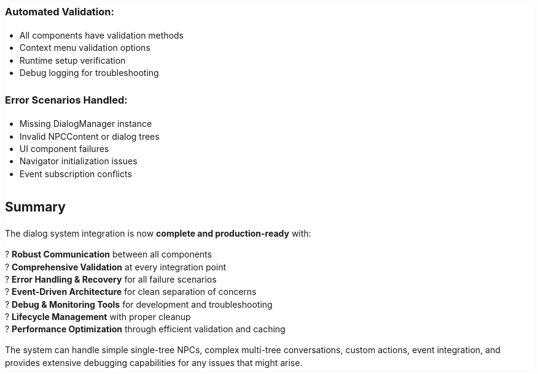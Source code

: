 ### Automated Validation:
- All components have validation methods
- Context menu validation options
- Runtime setup verification
- Debug logging for troubleshooting

### Error Scenarios Handled:
- Missing DialogManager instance
- Invalid NPCContent or dialog trees
- UI component failures
- Navigator initialization issues
- Event subscription conflicts

## Summary

The dialog system integration is now **complete and production-ready** with:

? **Robust Communication** between all components  
? **Comprehensive Validation** at every integration point  
? **Error Handling & Recovery** for all failure scenarios  
? **Event-Driven Architecture** for clean separation of concerns  
? **Debug & Monitoring Tools** for development and troubleshooting  
? **Lifecycle Management** with proper cleanup  
? **Performance Optimization** through efficient validation and caching  

The system can handle simple single-tree NPCs, complex multi-tree conversations, custom actions, event integration, and provides extensive debugging capabilities for any issues that might arise.